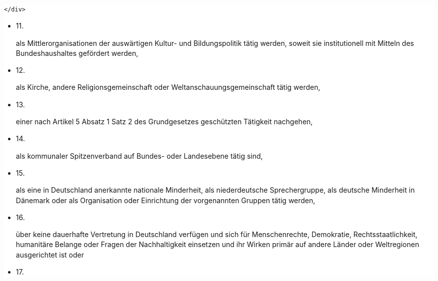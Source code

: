     </div>

  - 11\.
    
    <div style="">
    
    als Mittlerorganisationen der auswärtigen Kultur- und
    Bildungspolitik tätig werden, soweit sie institutionell mit Mitteln
    des Bundeshaushaltes gefördert werden,
    
    </div>

  - 12\.
    
    <div style="">
    
    als Kirche, andere Religionsgemeinschaft oder
    Weltanschauungsgemeinschaft tätig werden,
    
    </div>

  - 13\.
    
    <div style="">
    
    einer nach Artikel 5 Absatz 1 Satz 2 des Grundgesetzes geschützten
    Tätigkeit nachgehen,
    
    </div>

  - 14\.
    
    <div style="">
    
    als kommunaler Spitzenverband auf Bundes- oder Landesebene tätig
    sind,
    
    </div>

  - 15\.
    
    <div style="">
    
    als eine in Deutschland anerkannte nationale Minderheit, als
    niederdeutsche Sprechergruppe, als deutsche Minderheit in Dänemark
    oder als Organisation oder Einrichtung der vorgenannten Gruppen
    tätig werden,
    
    </div>

  - 16\.
    
    <div style="">
    
    über keine dauerhafte Vertretung in Deutschland verfügen und sich
    für Menschenrechte, Demokratie, Rechtsstaatlichkeit, humanitäre
    Belange oder Fragen der Nachhaltigkeit einsetzen und ihr Wirken
    primär auf andere Länder oder Weltregionen ausgerichtet ist oder
    
    </div>

  - 17\.
    